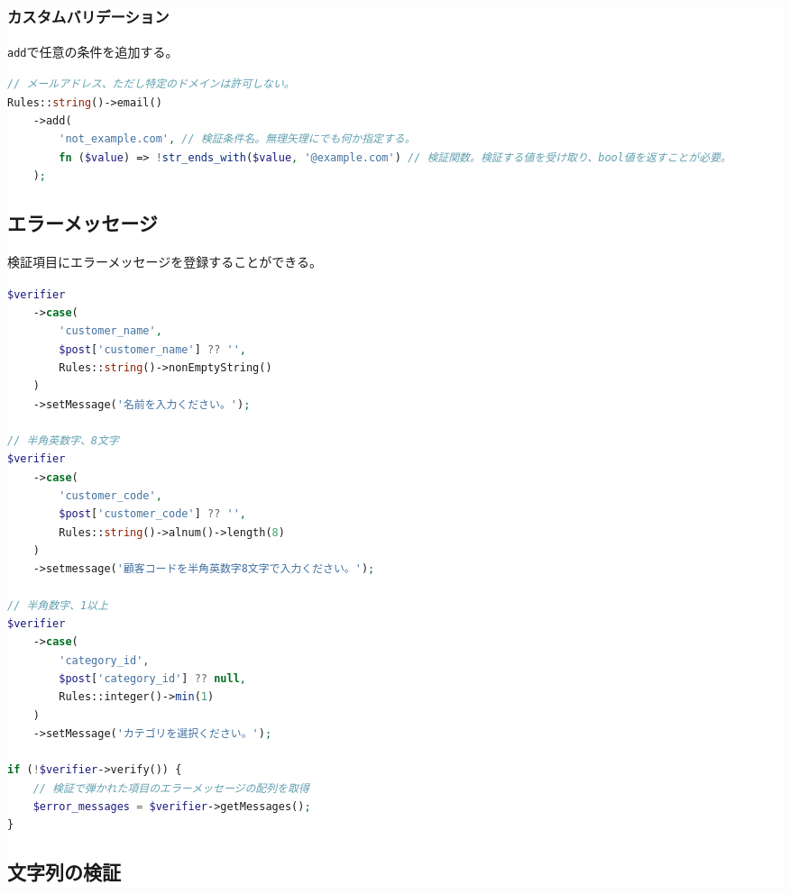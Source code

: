 ### カスタムバリデーション

`add`で任意の条件を追加する。

```PHP
// メールアドレス、ただし特定のドメインは許可しない。
Rules::string()->email()
    ->add(
        'not_example.com', // 検証条件名。無理矢理にでも何か指定する。
        fn ($value) => !str_ends_with($value, '@example.com') // 検証関数。検証する値を受け取り、bool値を返すことが必要。
    );
```

## エラーメッセージ

検証項目にエラーメッセージを登録することができる。

```PHP
$verifier
    ->case(
        'customer_name',
        $post['customer_name'] ?? '',
        Rules::string()->nonEmptyString()
    )
    ->setMessage('名前を入力ください。');

// 半角英数字、8文字
$verifier
    ->case(
        'customer_code',
        $post['customer_code'] ?? '',
        Rules::string()->alnum()->length(8)
    )
    ->setmessage('顧客コードを半角英数字8文字で入力ください。');

// 半角数字、1以上
$verifier
    ->case(
        'category_id',
        $post['category_id'] ?? null,
        Rules::integer()->min(1)
    )
    ->setMessage('カテゴリを選択ください。');

if (!$verifier->verify()) {
    // 検証で弾かれた項目のエラーメッセージの配列を取得
    $error_messages = $verifier->getMessages();
}
```

## 文字列の検証
